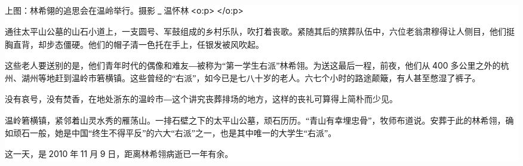    上图：林希翎的追思会在温岭举行。摄影
  </span>
  _
  <span lang="ZH-CN" style='font-family:
宋体;mso-ascii-font-family:"Times New Roman"'>
   温怀林
  </span>
  <o:p>
  </o:p>
 </p>
 <p class="MsoNormal">
  <span lang="ZH-CN" style='font-family:宋体;mso-ascii-font-family:
"Times New Roman"'>
   通往太平山公墓的山石小道上，一支圆号、军鼓组成的乡村乐队，吹打着丧歌。紧随其后的殡葬队伍中，六位老翁肃穆得让人侧目，他们挺胸直背，却步态僵硬。他们的帽子清一色托在手上，任银发被风吹起。
  </span>
  <o:p>
  </o:p>
 </p>
 <p class="MsoNormal">
  <span lang="ZH-CN" style='font-family:宋体;mso-ascii-font-family:
"Times New Roman"'>
   这些老人要送别的是，他们青年时代的偶像和难友—被称为“第一学生右派”林希翎。为送这最后一程，前夜，他们从
  </span>
  400
  <span lang="ZH-CN" style='font-family:宋体;mso-ascii-font-family:"Times New Roman"'>
   多公里之外的杭州、湖州等地赶到温岭市箬横镇。这些曾经的“右派”，如今已是七八十岁的老人。六七个小时的路途颠簸，有人甚至憋湿了裤子。
  </span>
  <o:p>
  </o:p>
 </p>
 <p class="MsoNormal">
  <span lang="ZH-CN" style='font-family:宋体;mso-ascii-font-family:
"Times New Roman"'>
   没有哀号，没有焚香，在地处浙东的温岭市—这个讲究丧葬排场的地方，这样的丧礼可算得上简朴而少见。
  </span>
  <o:p>
  </o:p>
 </p>
 <p class="MsoNormal">
  <span lang="ZH-CN" style='font-family:宋体;mso-ascii-font-family:
"Times New Roman"'>
   温岭箬横镇，紧邻着山灵水秀的雁荡山。一排石壁之下的太平山公墓，顽石历历。“青山有幸埋忠骨”，牧师布道说。安葬于此的林希翎，确如顽石一般，她是中国“终生不得平反”的六大“右派”之一，也是其中唯一的大学生“右派”。
  </span>
  <o:p>
  </o:p>
 </p>
 <p class="MsoNormal">
  <span lang="ZH-CN" style='font-family:宋体;mso-ascii-font-family:
"Times New Roman"'>
   这一天，是
  </span>
  2010
  <span lang="ZH-CN" style='font-family:宋体;
mso-ascii-font-family:"Times New Roman"'>
   年
  </span>
  11
  <span lang="ZH-CN" style='font-family:宋体;mso-ascii-font-family:"Times New Roman"'>
   月
  </span>
  9
  <span lang="ZH-CN" style='font-family:宋体;mso-ascii-font-family:"Times New Roman"'>
   日，距离林希翎病逝已一年有余。